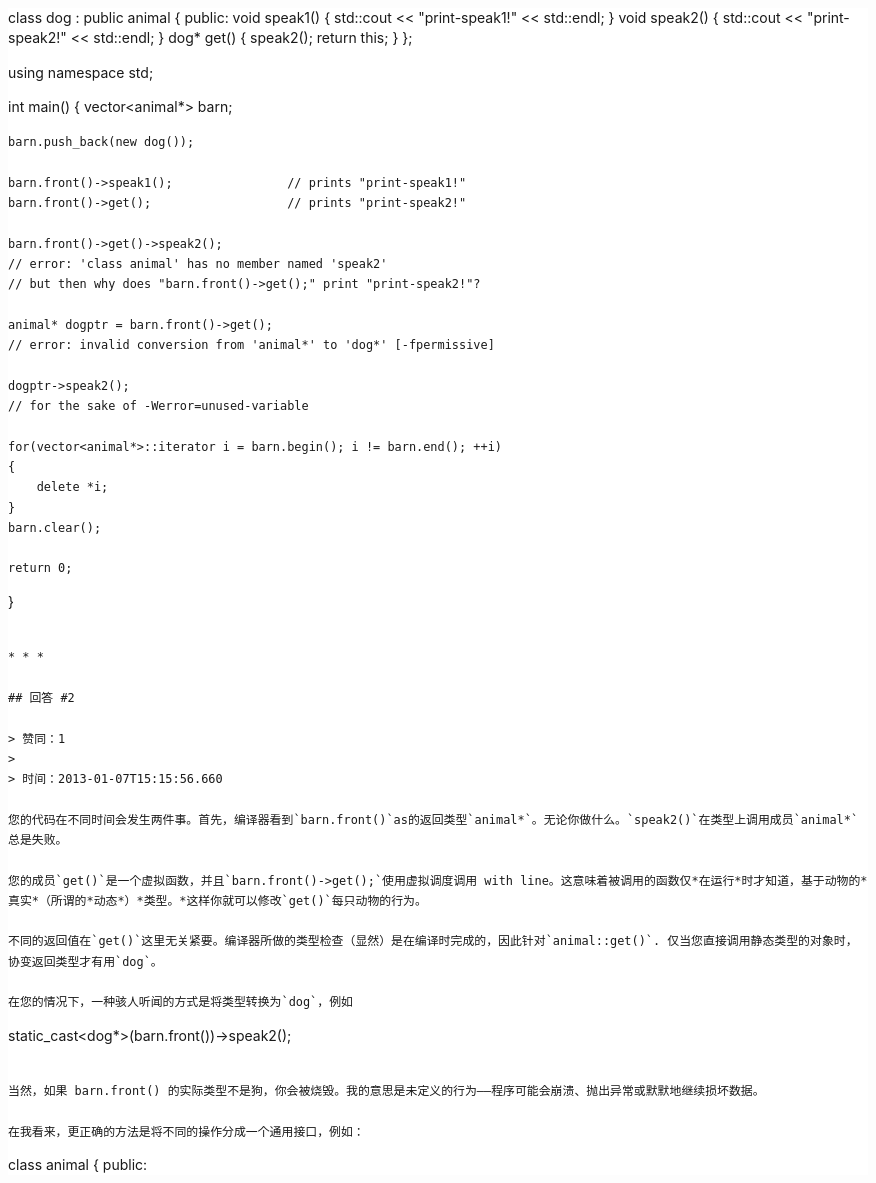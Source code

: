 class dog : public animal
{
public:
    void speak1() { std::cout << "print-speak1!" << std::endl; }
    void speak2() { std::cout << "print-speak2!" << std::endl; }
    dog* get() { speak2(); return this; }
};

using namespace std;

int main()
{
    vector<animal*> barn;

    barn.push_back(new dog());

    barn.front()->speak1();                // prints "print-speak1!"
    barn.front()->get();                   // prints "print-speak2!"

    barn.front()->get()->speak2();
    // error: 'class animal' has no member named 'speak2'
    // but then why does "barn.front()->get();" print "print-speak2!"?

    animal* dogptr = barn.front()->get();
    // error: invalid conversion from 'animal*' to 'dog*' [-fpermissive]

    dogptr->speak2();
    // for the sake of -Werror=unused-variable

    for(vector<animal*>::iterator i = barn.begin(); i != barn.end(); ++i)
    {
        delete *i;
    }
    barn.clear();

    return 0;
} 
```

* * *

## 回答 #2

> 赞同：1
> 
> 时间：2013-01-07T15:15:56.660

您的代码在不同时间会发生两件事。首先，编译器看到`barn.front()`as的返回类型`animal*`。无论你做什么。`speak2()`在类型上调用成员`animal*`总是失败。

您的成员`get()`是一个虚拟函数，并且`barn.front()->get();`使用虚拟调度调用 with line。这意味着被调用的函数仅*在运行*时才知道，基于动物的*真实*（所谓的*动态*）*类型。*这样你就可以修改`get()`每只动物的行为。

不同的返回值在`get()`这里无关紧要。编译器所做的类型检查（显然）是在编译时完成的，因此针对`animal::get()`. 仅当您直接调用静态类型的对象时，协变返回类型才有用`dog`。

在您的情况下，一种骇人听闻的方式是将类型转换为`dog`，例如

```
static_cast<dog*>(barn.front())->speak2(); 
```

当然，如果 barn.front() 的实际类型不是狗，你会被烧毁。我的意思是未定义的行为——程序可能会崩溃、抛出异常或默默地继续损坏数据。

在我看来，更正确的方法是将不同的操作分成一个通用接口，例如：

```
class animal
{
public: